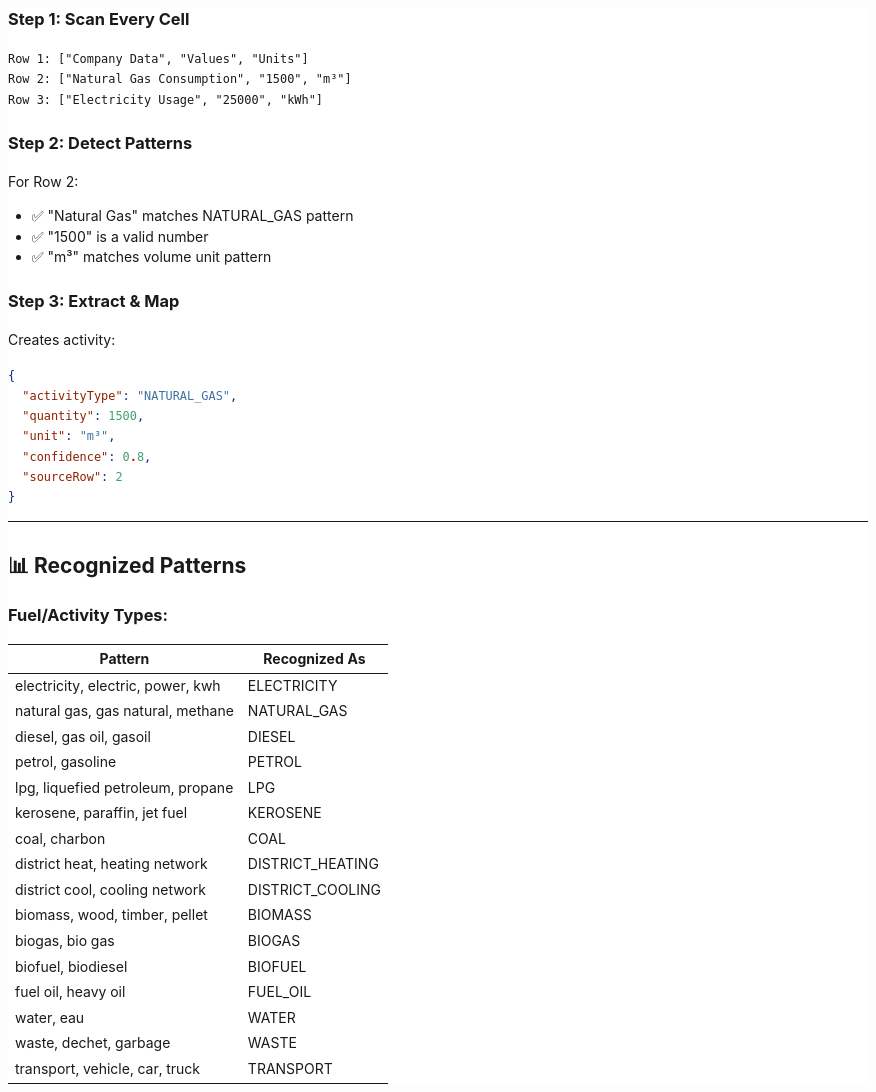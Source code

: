 ### Step 1: Scan Every Cell
```
Row 1: ["Company Data", "Values", "Units"]
Row 2: ["Natural Gas Consumption", "1500", "m³"]
Row 3: ["Electricity Usage", "25000", "kWh"]
```

### Step 2: Detect Patterns
For Row 2:
- ✅ "Natural Gas" matches NATURAL_GAS pattern
- ✅ "1500" is a valid number
- ✅ "m³" matches volume unit pattern

### Step 3: Extract & Map
Creates activity:
```json
{
  "activityType": "NATURAL_GAS",
  "quantity": 1500,
  "unit": "m³",
  "confidence": 0.8,
  "sourceRow": 2
}
```

---

## 📊 Recognized Patterns

### **Fuel/Activity Types:**
| Pattern | Recognized As |
|---------|---------------|
| electricity, electric, power, kwh | ELECTRICITY |
| natural gas, gas natural, methane | NATURAL_GAS |
| diesel, gas oil, gasoil | DIESEL |
| petrol, gasoline | PETROL |
| lpg, liquefied petroleum, propane | LPG |
| kerosene, paraffin, jet fuel | KEROSENE |
| coal, charbon | COAL |
| district heat, heating network | DISTRICT_HEATING |
| district cool, cooling network | DISTRICT_COOLING |
| biomass, wood, timber, pellet | BIOMASS |
| biogas, bio gas | BIOGAS |
| biofuel, biodiesel | BIOFUEL |
| fuel oil, heavy oil | FUEL_OIL |
| water, eau | WATER |
| waste, dechet, garbage | WASTE |
| transport, vehicle, car, truck | TRANSPORT |
